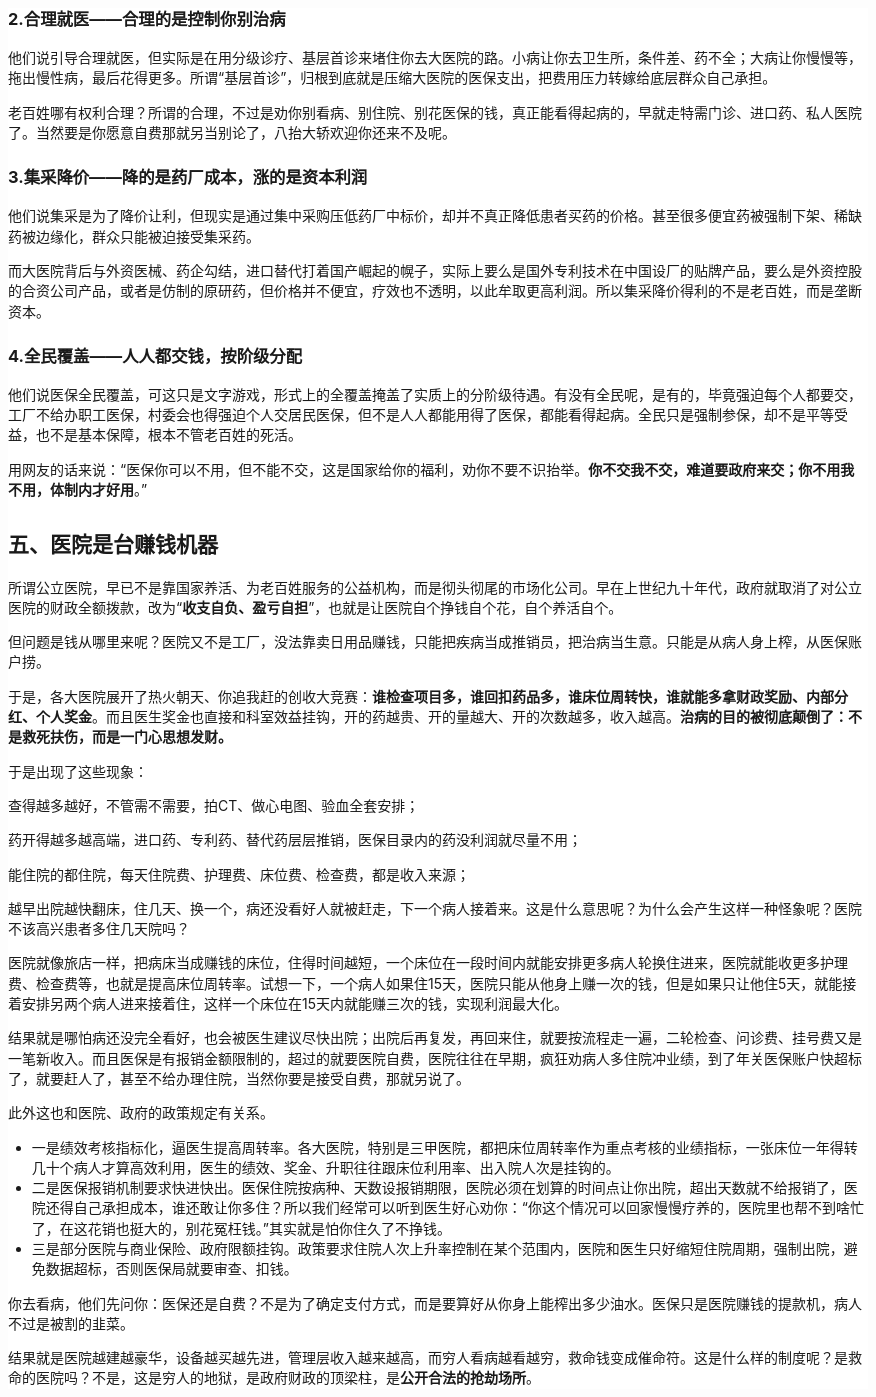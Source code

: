 ### 2.合理就医——合理的是控制你别治病

他们说引导合理就医，但实际是在用分级诊疗、基层首诊来堵住你去大医院的路。小病让你去卫生所，条件差、药不全；大病让你慢慢等，拖出慢性病，最后花得更多。所谓“基层首诊”，归根到底就是压缩大医院的医保支出，把费用压力转嫁给底层群众自己承担。

老百姓哪有权利合理？所谓的合理，不过是劝你别看病、别住院、别花医保的钱，真正能看得起病的，早就走特需门诊、进口药、私人医院了。当然要是你愿意自费那就另当别论了，八抬大轿欢迎你还来不及呢。

### 3.集采降价——降的是药厂成本，涨的是资本利润

他们说集采是为了降价让利，但现实是通过集中采购压低药厂中标价，却并不真正降低患者买药的价格。甚至很多便宜药被强制下架、稀缺药被边缘化，群众只能被迫接受集采药。

而大医院背后与外资医械、药企勾结，进口替代打着国产崛起的幌子，实际上要么是国外专利技术在中国设厂的贴牌产品，要么是外资控股的合资公司产品，或者是仿制的原研药，但价格并不便宜，疗效也不透明，以此牟取更高利润。所以集采降价得利的不是老百姓，而是垄断资本。

### 4.全民覆盖——人人都交钱，按阶级分配

他们说医保全民覆盖，可这只是文字游戏，形式上的全覆盖掩盖了实质上的分阶级待遇。有没有全民呢，是有的，毕竟强迫每个人都要交，工厂不给办职工医保，村委会也得强迫个人交居民医保，但不是人人都能用得了医保，都能看得起病。全民只是强制参保，却不是平等受益，也不是基本保障，根本不管老百姓的死活。

用网友的话来说：“医保你可以不用，但不能不交，这是国家给你的福利，劝你不要不识抬举。**你不交我不交，难道要政府来交；你不用我不用，体制内才好用**。”

## 五、医院是台赚钱机器

所谓公立医院，早已不是靠国家养活、为老百姓服务的公益机构，而是彻头彻尾的市场化公司。早在上世纪九十年代，政府就取消了对公立医院的财政全额拨款，改为“**收支自负、盈亏自担**”，也就是让医院自个挣钱自个花，自个养活自个。

但问题是钱从哪里来呢？医院又不是工厂，没法靠卖日用品赚钱，只能把疾病当成推销员，把治病当生意。只能是从病人身上榨，从医保账户捞。

于是，各大医院展开了热火朝天、你追我赶的创收大竞赛：**谁检查项目多，谁回扣药品多，谁床位周转快，谁就能多拿财政奖励、内部分红、个人奖金**。而且医生奖金也直接和科室效益挂钩，开的药越贵、开的量越大、开的次数越多，收入越高。**治病的目的被彻底颠倒了：不是救死扶伤，而是一门心思想发财。**

于是出现了这些现象：

查得越多越好，不管需不需要，拍CT、做心电图、验血全套安排；

药开得越多越高端，进口药、专利药、替代药层层推销，医保目录内的药没利润就尽量不用；

能住院的都住院，每天住院费、护理费、床位费、检查费，都是收入来源；

越早出院越快翻床，住几天、换一个，病还没看好人就被赶走，下一个病人接着来。这是什么意思呢？为什么会产生这样一种怪象呢？医院不该高兴患者多住几天院吗？

医院就像旅店一样，把病床当成赚钱的床位，住得时间越短，一个床位在一段时间内就能安排更多病人轮换住进来，医院就能收更多护理费、检查费等，也就是提高床位周转率。试想一下，一个病人如果住15天，医院只能从他身上赚一次的钱，但是如果只让他住5天，就能接着安排另两个病人进来接着住，这样一个床位在15天内就能赚三次的钱，实现利润最大化。

结果就是哪怕病还没完全看好，也会被医生建议尽快出院；出院后再复发，再回来住，就要按流程走一遍，二轮检查、问诊费、挂号费又是一笔新收入。而且医保是有报销金额限制的，超过的就要医院自费，医院往往在早期，疯狂劝病人多住院冲业绩，到了年关医保账户快超标了，就要赶人了，甚至不给办理住院，当然你要是接受自费，那就另说了。

此外这也和医院、政府的政策规定有关系。

+ 一是绩效考核指标化，逼医生提高周转率。各大医院，特别是三甲医院，都把床位周转率作为重点考核的业绩指标，一张床位一年得转几十个病人才算高效利用，医生的绩效、奖金、升职往往跟床位利用率、出入院人次是挂钩的。
+ 二是医保报销机制要求快进快出。医保住院按病种、天数设报销期限，医院必须在划算的时间点让你出院，超出天数就不给报销了，医院还得自己承担成本，谁还敢让你多住？所以我们经常可以听到医生好心劝你：“你这个情况可以回家慢慢疗养的，医院里也帮不到啥忙了，在这花销也挺大的，别花冤枉钱。”其实就是怕你住久了不挣钱。
+ 三是部分医院与商业保险、政府限额挂钩。政策要求住院人次上升率控制在某个范围内，医院和医生只好缩短住院周期，强制出院，避免数据超标，否则医保局就要审查、扣钱。

你去看病，他们先问你：医保还是自费？不是为了确定支付方式，而是要算好从你身上能榨出多少油水。医保只是医院赚钱的提款机，病人不过是被割的韭菜。

结果就是医院越建越豪华，设备越买越先进，管理层收入越来越高，而穷人看病越看越穷，救命钱变成催命符。这是什么样的制度呢？是救命的医院吗？不是，这是穷人的地狱，是政府财政的顶梁柱，是**公开合法的抢劫场所**。
